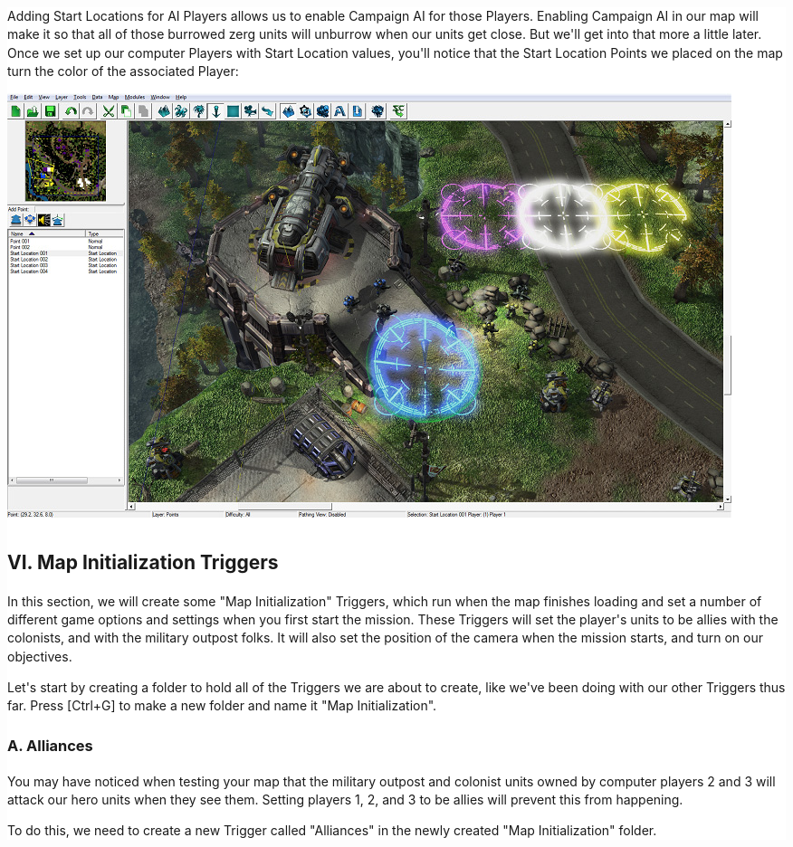 Adding Start Locations for AI Players allows us to enable Campaign AI for those Players. Enabling Campaign AI in our map will make it so that all of those burrowed zerg units will unburrow when our units get close. But we'll get into that more a little later. Once we set up our computer Players with Start Location values, you'll notice that the Start Location Points we placed on the map turn the color of the associated Player:

![img](044-startlocations-placedcolor.jpg)



## VI. Map Initialization Triggers

In this section, we will create some "Map Initialization" Triggers, which run when the map finishes loading and set a number of different game options and settings when you first start the mission. These Triggers will set the player's units to be allies with the colonists, and with the military outpost folks. It will also set the position of the camera when the mission starts, and turn on our objectives.

Let's start by creating a folder to hold all of the Triggers we are about to create, like we've been doing with our other Triggers thus far. Press [Ctrl+G] to make a new folder and name it "Map Initialization".

### A. Alliances

You may have noticed when testing your map that the military outpost and colonist units owned by computer players 2 and 3 will attack our hero units when they see them. Setting players 1, 2, and 3 to be allies will prevent this from happening.

To do this, we need to create a new Trigger called "Alliances" in the newly created "Map Initialization" folder.
